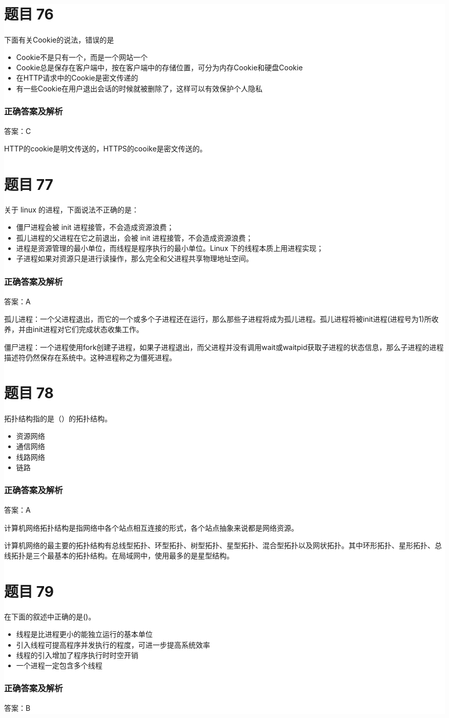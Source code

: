 # 题目 76
下面有关Cookie的说法，错误的是
* Cookie不是只有一个，而是一个网站一个
* Cookie总是保存在客户端中，按在客户端中的存储位置，可分为内存Cookie和硬盘Cookie
* 在HTTP请求中的Cookie是密文传递的
* 有一些Cookie在用户退出会话的时候就被删除了，这样可以有效保护个人隐私

### 正确答案及解析
答案：C

HTTP的cookie是明文传送的，HTTPS的cooike是密文传送的。

# 题目 77
关于 linux 的进程，下面说法不正确的是：
* 僵尸进程会被 init 进程接管，不会造成资源浪费；
* 孤儿进程的父进程在它之前退出，会被 init  进程接管，不会造成资源浪费；
* 进程是资源管理的最小单位，而线程是程序执行的最小单位。Linux 下的线程本质上用进程实现；
* 子进程如果对资源只是进行读操作，那么完全和父进程共享物理地址空间。

### 正确答案及解析
答案：A

孤儿进程：一个父进程退出，而它的一个或多个子进程还在运行，那么那些子进程将成为孤儿进程。孤儿进程将被init进程(进程号为1)所收养，并由init进程对它们完成状态收集工作。

僵尸进程：一个进程使用fork创建子进程，如果子进程退出，而父进程并没有调用wait或waitpid获取子进程的状态信息，那么子进程的进程描述符仍然保存在系统中。这种进程称之为僵死进程。

# 题目 78
拓扑结构指的是（）的拓扑结构。
* 资源网络
* 通信网络
* 线路网络
* 链路

### 正确答案及解析
答案：A

计算机网络拓扑结构是指网络中各个站点相互连接的形式，各个站点抽象来说都是网络资源。

计算机网络的最主要的拓扑结构有总线型拓扑、环型拓扑、树型拓扑、星型拓扑、混合型拓扑以及网状拓扑。其中环形拓扑、星形拓扑、总线拓扑是三个最基本的拓扑结构。在局域网中，使用最多的是星型结构。

# 题目 79
在下面的叙述中正确的是()。
* 线程是比进程更小的能独立运行的基本单位
* 引入线程可提高程序并发执行的程度，可进一步提高系统效率
* 线程的引入增加了程序执行时时空开销
* 一个进程一定包含多个线程

### 正确答案及解析
答案：B
